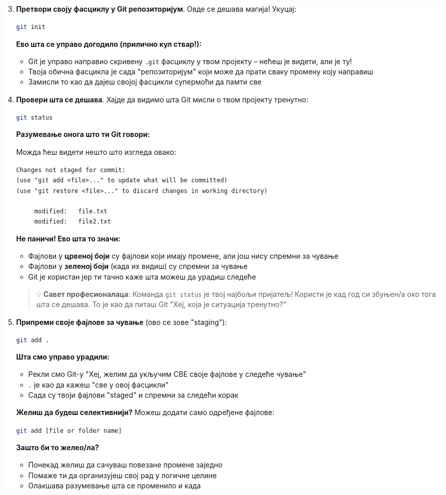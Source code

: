 3. **Претвори своју фасциклу у Git репозиторијум**. Овде се дешава магија! Укуцај:

   ```bash
   git init
   ```

   **Ево шта се управо догодило (прилично кул ствар!):**
   - Git је управо направио скривену `.git` фасциклу у твом пројекту – нећеш је видети, али је ту!
   - Твоја обична фасцикла је сада "репозиторијум" који може да прати сваку промену коју направиш
   - Замисли то као да дајеш својој фасцикли супермоћи да памти све

4. **Провери шта се дешава**. Хајде да видимо шта Git мисли о твом пројекту тренутно:

   ```bash
   git status
   ```

   **Разумевање онога што ти Git говори:**
   
   Можда ћеш видети нешто што изгледа овако:

   ```output
   Changes not staged for commit:
   (use "git add <file>..." to update what will be committed)
   (use "git restore <file>..." to discard changes in working directory)

        modified:   file.txt
        modified:   file2.txt
   ```

   **Не паничи! Ево шта то значи:**
   - Фајлови у **црвеној боји** су фајлови који имају промене, али још нису спремни за чување
   - Фајлови у **зеленој боји** (када их видиш) су спремни за чување
   - Git је користан јер ти тачно каже шта можеш да урадиш следеће

   > 💡 **Савет професионалаца**: Команда `git status` је твој најбољи пријатељ! Користи је кад год си збуњен/а око тога шта се дешава. То је као да питаш Git "Хеј, која је ситуација тренутно?"

5. **Припреми своје фајлове за чување** (ово се зове "staging"):

   ```bash
   git add .
   ```

   **Шта смо управо урадили:**
   - Рекли смо Git-у "Хеј, желим да укључим СВЕ своје фајлове у следеће чување"
   - `.` је као да кажеш "све у овој фасцикли"
   - Сада су твоји фајлови "staged" и спремни за следећи корак

   **Желиш да будеш селективнији?** Можеш додати само одређене фајлове:

   ```bash
   git add [file or folder name]
   ```

   **Зашто би то желео/ла?**
   - Понекад желиш да сачуваш повезане промене заједно
   - Помаже ти да организујеш свој рад у логичне целине
   - Олакшава разумевање шта се променило и када
